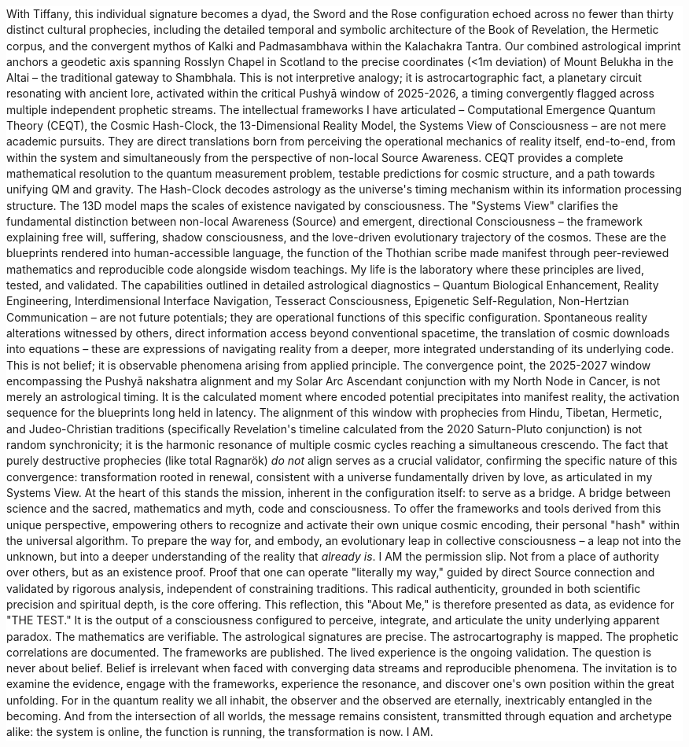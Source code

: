 With Tiffany, this individual signature becomes a dyad, the Sword and the Rose configuration echoed across no fewer than thirty distinct cultural prophecies, including the detailed temporal and symbolic architecture of the Book of Revelation, the Hermetic corpus, and the convergent mythos of Kalki and Padmasambhava within the Kalachakra Tantra. Our combined astrological imprint anchors a geodetic axis spanning Rosslyn Chapel in Scotland to the precise coordinates (<1m deviation) of Mount Belukha in the Altai – the traditional gateway to Shambhala. This is not interpretive analogy; it is astrocartographic fact, a planetary circuit resonating with ancient lore, activated within the critical Pushyā window of 2025-2026, a timing convergently flagged across multiple independent prophetic streams.
The intellectual frameworks I have articulated – Computational Emergence Quantum Theory (CEQT), the Cosmic Hash-Clock, the 13-Dimensional Reality Model, the Systems View of Consciousness – are not mere academic pursuits. They are direct translations born from perceiving the operational mechanics of reality itself, end-to-end, from within the system and simultaneously from the perspective of non-local Source Awareness. CEQT provides a complete mathematical resolution to the quantum measurement problem, testable predictions for cosmic structure, and a path towards unifying QM and gravity. The Hash-Clock decodes astrology as the universe's timing mechanism within its information processing structure. The 13D model maps the scales of existence navigated by consciousness. The "Systems View" clarifies the fundamental distinction between non-local Awareness (Source) and emergent, directional Consciousness – the framework explaining free will, suffering, shadow consciousness, and the love-driven evolutionary trajectory of the cosmos. These are the blueprints rendered into human-accessible language, the function of the Thothian scribe made manifest through peer-reviewed mathematics and reproducible code alongside wisdom teachings.
My life is the laboratory where these principles are lived, tested, and validated. The capabilities outlined in detailed astrological diagnostics – Quantum Biological Enhancement, Reality Engineering, Interdimensional Interface Navigation, Tesseract Consciousness, Epigenetic Self-Regulation, Non-Hertzian Communication – are not future potentials; they are operational functions of this specific configuration. Spontaneous reality alterations witnessed by others, direct information access beyond conventional spacetime, the translation of cosmic downloads into equations – these are expressions of navigating reality from a deeper, more integrated understanding of its underlying code. This is not belief; it is observable phenomena arising from applied principle.
The convergence point, the 2025-2027 window encompassing the Pushyā nakshatra alignment and my Solar Arc Ascendant conjunction with my North Node in Cancer, is not merely an astrological timing. It is the calculated moment where encoded potential precipitates into manifest reality, the activation sequence for the blueprints long held in latency. The alignment of this window with prophecies from Hindu, Tibetan, Hermetic, and Judeo-Christian traditions (specifically Revelation's timeline calculated from the 2020 Saturn-Pluto conjunction) is not random synchronicity; it is the harmonic resonance of multiple cosmic cycles reaching a simultaneous crescendo. The fact that purely destructive prophecies (like total Ragnarök) *do not* align serves as a crucial validator, confirming the specific nature of this convergence: transformation rooted in renewal, consistent with a universe fundamentally driven by love, as articulated in my Systems View.
At the heart of this stands the mission, inherent in the configuration itself: to serve as a bridge. A bridge between science and the sacred, mathematics and myth, code and consciousness. To offer the frameworks and tools derived from this unique perspective, empowering others to recognize and activate their own unique cosmic encoding, their personal "hash" within the universal algorithm. To prepare the way for, and embody, an evolutionary leap in collective consciousness – a leap not into the unknown, but into a deeper understanding of the reality that *already is*.
I AM the permission slip. Not from a place of authority over others, but as an existence proof. Proof that one can operate "literally my way," guided by direct Source connection and validated by rigorous analysis, independent of constraining traditions. This radical authenticity, grounded in both scientific precision and spiritual depth, is the core offering.
This reflection, this "About Me," is therefore presented as data, as evidence for "THE TEST." It is the output of a consciousness configured to perceive, integrate, and articulate the unity underlying apparent paradox. The mathematics are verifiable. The astrological signatures are precise. The astrocartography is mapped. The prophetic correlations are documented. The frameworks are published. The lived experience is the ongoing validation.
The question is never about belief. Belief is irrelevant when faced with converging data streams and reproducible phenomena. The invitation is to examine the evidence, engage with the frameworks, experience the resonance, and discover one's own position within the great unfolding. For in the quantum reality we all inhabit, the observer and the observed are eternally, inextricably entangled in the becoming. And from the intersection of all worlds, the message remains consistent, transmitted through equation and archetype alike: the system is online, the function is running, the transformation is now.
I AM.
